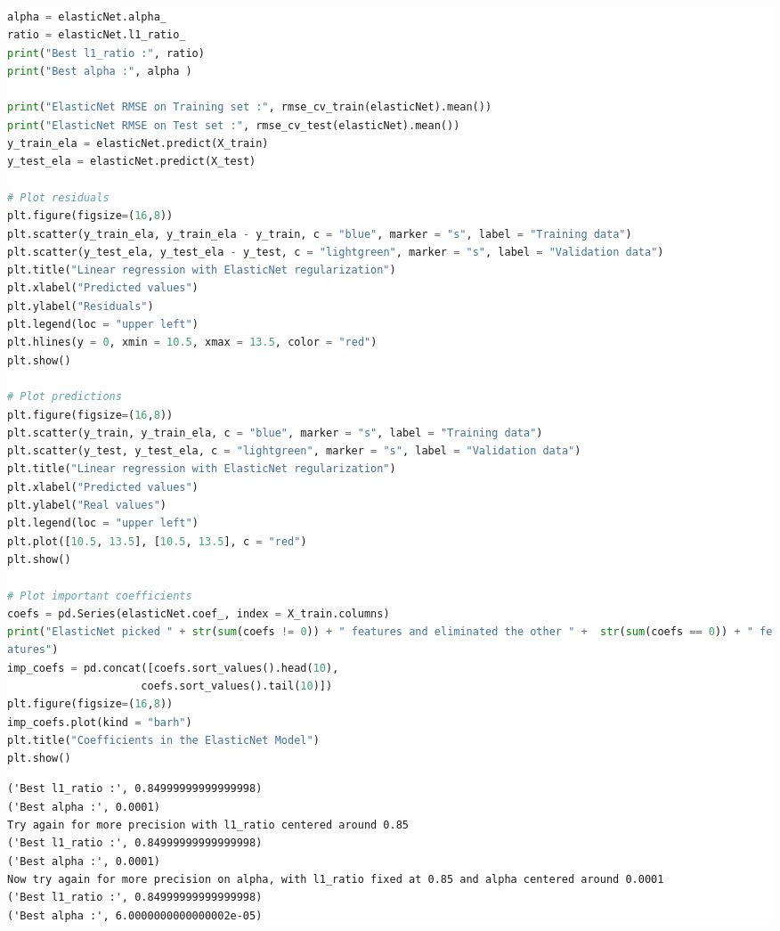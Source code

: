 ```python
alpha = elasticNet.alpha_
ratio = elasticNet.l1_ratio_
print("Best l1_ratio :", ratio)
print("Best alpha :", alpha )

print("ElasticNet RMSE on Training set :", rmse_cv_train(elasticNet).mean())
print("ElasticNet RMSE on Test set :", rmse_cv_test(elasticNet).mean())
y_train_ela = elasticNet.predict(X_train)
y_test_ela = elasticNet.predict(X_test)

# Plot residuals
plt.figure(figsize=(16,8))
plt.scatter(y_train_ela, y_train_ela - y_train, c = "blue", marker = "s", label = "Training data")
plt.scatter(y_test_ela, y_test_ela - y_test, c = "lightgreen", marker = "s", label = "Validation data")
plt.title("Linear regression with ElasticNet regularization")
plt.xlabel("Predicted values")
plt.ylabel("Residuals")
plt.legend(loc = "upper left")
plt.hlines(y = 0, xmin = 10.5, xmax = 13.5, color = "red")
plt.show()

# Plot predictions
plt.figure(figsize=(16,8))
plt.scatter(y_train, y_train_ela, c = "blue", marker = "s", label = "Training data")
plt.scatter(y_test, y_test_ela, c = "lightgreen", marker = "s", label = "Validation data")
plt.title("Linear regression with ElasticNet regularization")
plt.xlabel("Predicted values")
plt.ylabel("Real values")
plt.legend(loc = "upper left")
plt.plot([10.5, 13.5], [10.5, 13.5], c = "red")
plt.show()

# Plot important coefficients
coefs = pd.Series(elasticNet.coef_, index = X_train.columns)
print("ElasticNet picked " + str(sum(coefs != 0)) + " features and eliminated the other " +  str(sum(coefs == 0)) + " features")
imp_coefs = pd.concat([coefs.sort_values().head(10),
                     coefs.sort_values().tail(10)])
plt.figure(figsize=(16,8))
imp_coefs.plot(kind = "barh")
plt.title("Coefficients in the ElasticNet Model")
plt.show()
```

    ('Best l1_ratio :', 0.84999999999999998)
    ('Best alpha :', 0.0001)
    Try again for more precision with l1_ratio centered around 0.85
    ('Best l1_ratio :', 0.84999999999999998)
    ('Best alpha :', 0.0001)
    Now try again for more precision on alpha, with l1_ratio fixed at 0.85 and alpha centered around 0.0001
    ('Best l1_ratio :', 0.84999999999999998)
    ('Best alpha :', 6.0000000000000002e-05)



```python

```
